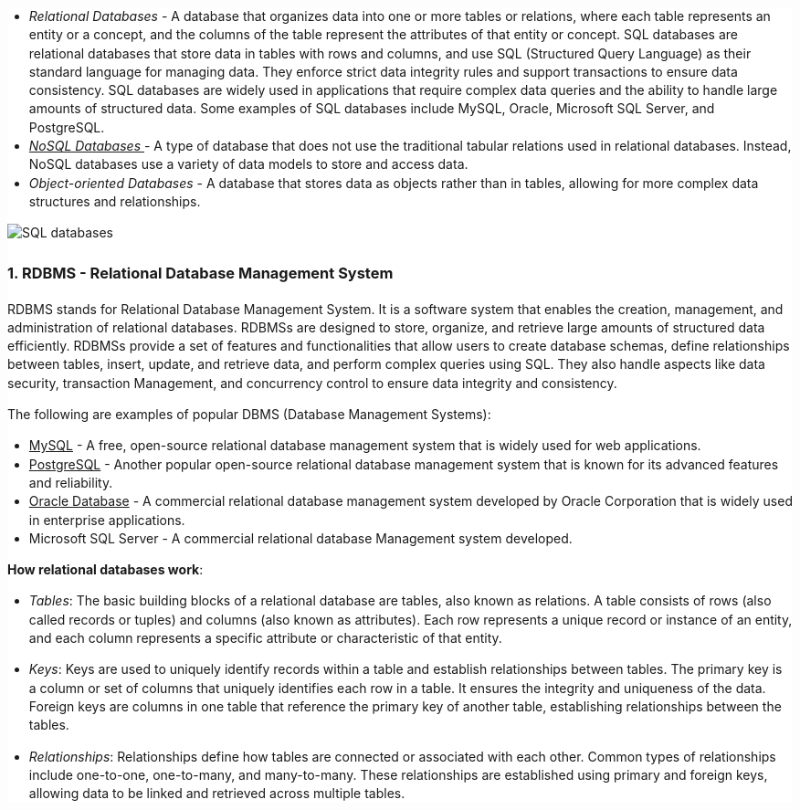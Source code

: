 - *Relational Databases* - A database that organizes data into one or more tables or relations, where each table represents an entity or a concept, and the columns of the table represent the attributes of that entity or concept. SQL databases are relational databases that store data in tables with rows and columns, and use SQL (Structured Query Language) as their standard language for managing data. They enforce strict data integrity rules and support transactions to ensure data consistency. SQL databases are widely used in applications that require complex data queries and the ability to handle large amounts of structured data. Some examples of SQL databases include MySQL, Oracle, Microsoft SQL Server, and PostgreSQL.
- [*NoSQL Databases* ](nosql-injection.md) - A type of database that does not use the traditional tabular relations used in relational databases. Instead, NoSQL databases use a variety of data models to store and access data.
- *Object-oriented Databases* - A database that stores data as objects rather than in tables, allowing for more complex data structures and relationships.

![SQL databases](../img/sql_02.png)


### 1. RDBMS - Relational Database Management System

RDBMS stands for Relational Database Management System. It is a software system that enables the creation, management, and administration of relational databases. RDBMSs are designed to store, organize, and retrieve large amounts of structured data efficiently. RDBMSs provide a set of features and functionalities that allow users to create database schemas, define relationships between tables, insert, update, and retrieve data, and perform complex queries using SQL. They also handle aspects like data security, transaction  Management, and concurrency control to ensure data integrity and consistency.

The following are examples of popular DBMS (Database Management Systems):

- [MySQL](../mysql.md) - A free, open-source relational database management system that is widely used for web applications.
- [PostgreSQL](../5432-postgresql.md) - Another popular open-source relational database management system that is known for its advanced features and reliability. 
- [Oracle Database](../1521-oracle-transparent-network-substrate.md) - A commercial relational database management system developed by Oracle Corporation that is widely used in enterprise applications.
- Microsoft SQL Server - A commercial relational database  Management system developed.

**How relational databases work**:  

- *Tables*: The basic building blocks of a relational database are tables, also known as relations. A table consists of rows (also called records or tuples) and columns (also known as attributes). Each row represents a unique record or instance of an entity, and each column represents a specific attribute or characteristic of that entity.

- *Keys*: Keys are used to uniquely identify records within a table and establish relationships between tables. The primary key is a column or set of columns that uniquely identifies each row in a table. It ensures the integrity and uniqueness of the data. Foreign keys are columns in one table that reference the primary key of another table, establishing relationships between the tables.

- *Relationships*: Relationships define how tables are connected or associated with each other. Common types of relationships include one-to-one, one-to-many, and many-to-many. These relationships are established using primary and foreign keys, allowing data to be linked and retrieved across multiple tables.
